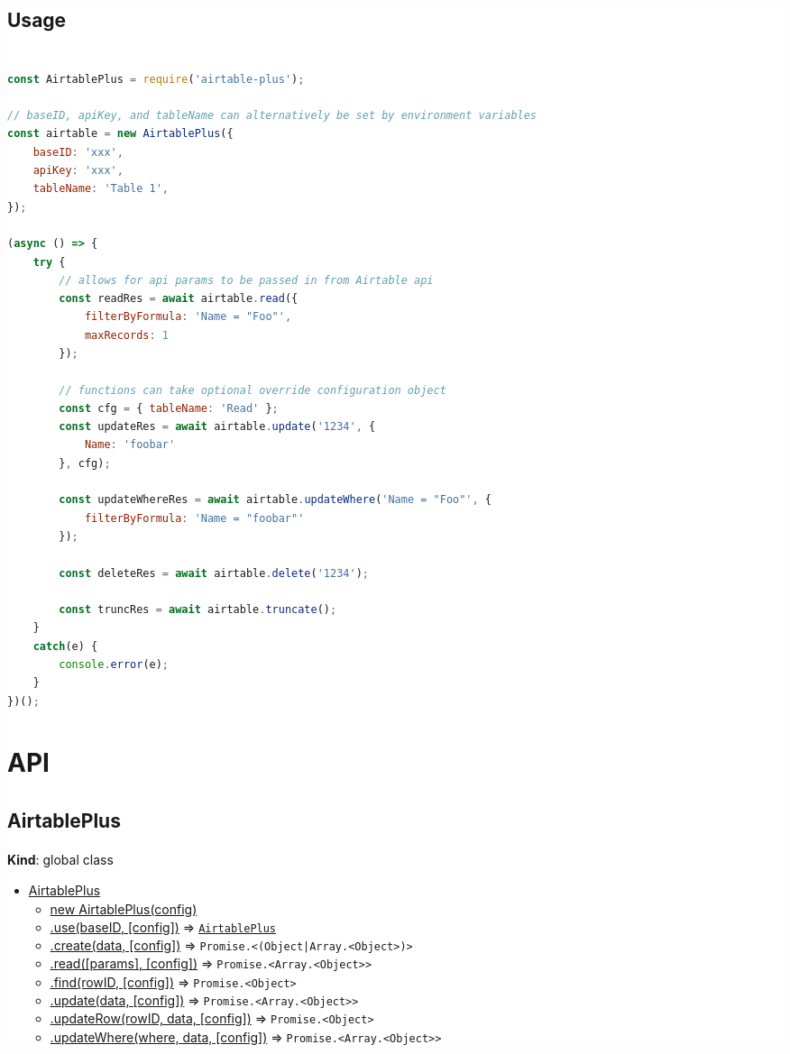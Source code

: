 ## Usage
```javascript

const AirtablePlus = require('airtable-plus');

// baseID, apiKey, and tableName can alternatively be set by environment variables
const airtable = new AirtablePlus({
    baseID: 'xxx',
    apiKey: 'xxx',
    tableName: 'Table 1',
});

(async () => {
    try {
        // allows for api params to be passed in from Airtable api
        const readRes = await airtable.read({
            filterByFormula: 'Name = "Foo"',
            maxRecords: 1
        });

        // functions can take optional override configuration object
        const cfg = { tableName: 'Read' };
        const updateRes = await airtable.update('1234', {
            Name: 'foobar'
        }, cfg);

        const updateWhereRes = await airtable.updateWhere('Name = "Foo"', {
            filterByFormula: 'Name = "foobar"'
        });

        const deleteRes = await airtable.delete('1234');

        const truncRes = await airtable.truncate();
    }
    catch(e) {
        console.error(e);
    }
})();
```

# API
<a name="AirtablePlus"></a>

## AirtablePlus
**Kind**: global class  

* [AirtablePlus](#AirtablePlus)
    * [new AirtablePlus(config)](#new_AirtablePlus_new)
    * [.use(baseID, [config])](#AirtablePlus+use) ⇒ [<code>AirtablePlus</code>](#AirtablePlus)
    * [.create(data, [config])](#AirtablePlus+create) ⇒ <code>Promise.&lt;(Object\|Array.&lt;Object&gt;)&gt;</code>
    * [.read([params], [config])](#AirtablePlus+read) ⇒ <code>Promise.&lt;Array.&lt;Object&gt;&gt;</code>
    * [.find(rowID, [config])](#AirtablePlus+find) ⇒ <code>Promise.&lt;Object&gt;</code>
    * [.update(data, [config])](#AirtablePlus+update) ⇒ <code>Promise.&lt;Array.&lt;Object&gt;&gt;</code>
    * [.updateRow(rowID, data, [config])](#AirtablePlus+updateRow) ⇒ <code>Promise.&lt;Object&gt;</code>
    * [.updateWhere(where, data, [config])](#AirtablePlus+updateWhere) ⇒ <code>Promise.&lt;Array.&lt;Object&gt;&gt;</code>